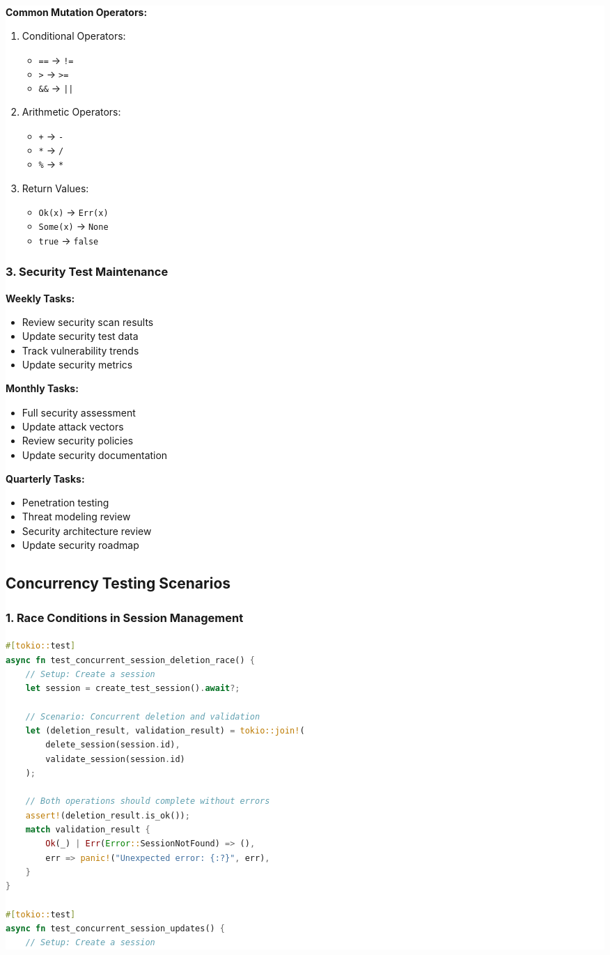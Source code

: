 **Common Mutation Operators:**

1. Conditional Operators:
   - `==` → `!=`
   - `>` → `>=`
   - `&&` → `||`

2. Arithmetic Operators:
   - `+` → `-`
   - `*` → `/`
   - `%` → `*`

3. Return Values:
   - `Ok(x)` → `Err(x)`
   - `Some(x)` → `None`
   - `true` → `false`

### 3. Security Test Maintenance

**Weekly Tasks:**

- Review security scan results
- Update security test data
- Track vulnerability trends
- Update security metrics

**Monthly Tasks:**

- Full security assessment
- Update attack vectors
- Review security policies
- Update security documentation

**Quarterly Tasks:**

- Penetration testing
- Threat modeling review
- Security architecture review
- Update security roadmap

## Concurrency Testing Scenarios

### 1. Race Conditions in Session Management

```rust
#[tokio::test]
async fn test_concurrent_session_deletion_race() {
    // Setup: Create a session
    let session = create_test_session().await?;
    
    // Scenario: Concurrent deletion and validation
    let (deletion_result, validation_result) = tokio::join!(
        delete_session(session.id),
        validate_session(session.id)
    );

    // Both operations should complete without errors
    assert!(deletion_result.is_ok());
    match validation_result {
        Ok(_) | Err(Error::SessionNotFound) => (),
        err => panic!("Unexpected error: {:?}", err),
    }
}

#[tokio::test]
async fn test_concurrent_session_updates() {
    // Setup: Create a session
```